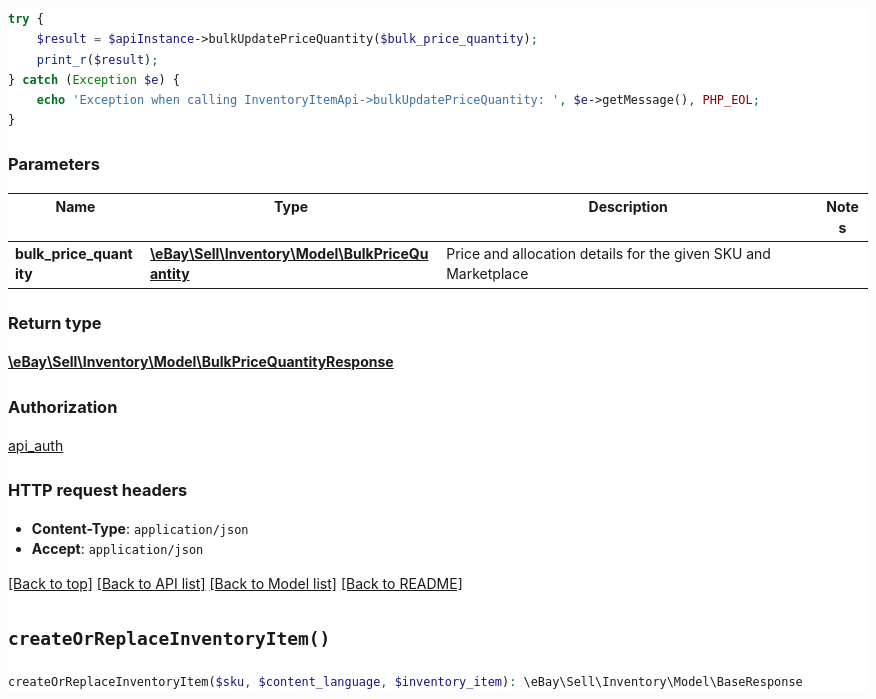 ```php
try {
    $result = $apiInstance->bulkUpdatePriceQuantity($bulk_price_quantity);
    print_r($result);
} catch (Exception $e) {
    echo 'Exception when calling InventoryItemApi->bulkUpdatePriceQuantity: ', $e->getMessage(), PHP_EOL;
}
```

### Parameters

Name | Type | Description  | Notes
------------- | ------------- | ------------- | -------------
 **bulk_price_quantity** | [**\eBay\Sell\Inventory\Model\BulkPriceQuantity**](../Model/BulkPriceQuantity.md)| Price and allocation details for the given SKU and Marketplace |

### Return type

[**\eBay\Sell\Inventory\Model\BulkPriceQuantityResponse**](../Model/BulkPriceQuantityResponse.md)

### Authorization

[api_auth](../../README.md#api_auth)

### HTTP request headers

- **Content-Type**: `application/json`
- **Accept**: `application/json`

[[Back to top]](#) [[Back to API list]](../../README.md#endpoints)
[[Back to Model list]](../../README.md#models)
[[Back to README]](../../README.md)

## `createOrReplaceInventoryItem()`

```php
createOrReplaceInventoryItem($sku, $content_language, $inventory_item): \eBay\Sell\Inventory\Model\BaseResponse
```


